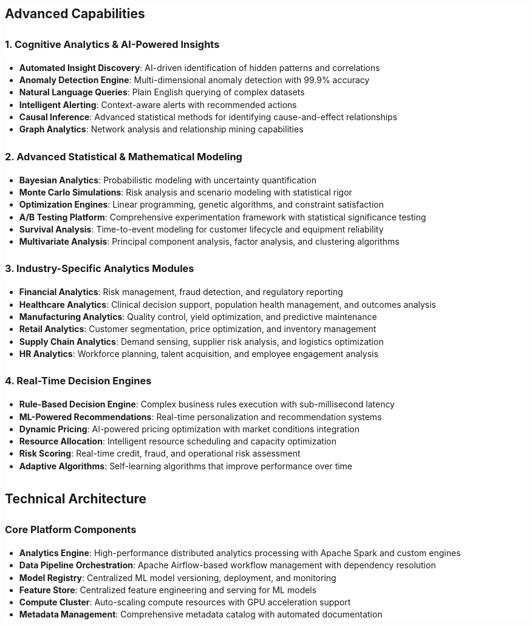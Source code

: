 ## Advanced Capabilities

### 1. Cognitive Analytics & AI-Powered Insights
- **Automated Insight Discovery**: AI-driven identification of hidden patterns and correlations
- **Anomaly Detection Engine**: Multi-dimensional anomaly detection with 99.9% accuracy
- **Natural Language Queries**: Plain English querying of complex datasets
- **Intelligent Alerting**: Context-aware alerts with recommended actions
- **Causal Inference**: Advanced statistical methods for identifying cause-and-effect relationships
- **Graph Analytics**: Network analysis and relationship mining capabilities

### 2. Advanced Statistical & Mathematical Modeling
- **Bayesian Analytics**: Probabilistic modeling with uncertainty quantification
- **Monte Carlo Simulations**: Risk analysis and scenario modeling with statistical rigor
- **Optimization Engines**: Linear programming, genetic algorithms, and constraint satisfaction
- **A/B Testing Platform**: Comprehensive experimentation framework with statistical significance testing
- **Survival Analysis**: Time-to-event modeling for customer lifecycle and equipment reliability
- **Multivariate Analysis**: Principal component analysis, factor analysis, and clustering algorithms

### 3. Industry-Specific Analytics Modules
- **Financial Analytics**: Risk management, fraud detection, and regulatory reporting
- **Healthcare Analytics**: Clinical decision support, population health management, and outcomes analysis
- **Manufacturing Analytics**: Quality control, yield optimization, and predictive maintenance
- **Retail Analytics**: Customer segmentation, price optimization, and inventory management
- **Supply Chain Analytics**: Demand sensing, supplier risk analysis, and logistics optimization
- **HR Analytics**: Workforce planning, talent acquisition, and employee engagement analysis

### 4. Real-Time Decision Engines
- **Rule-Based Decision Engine**: Complex business rules execution with sub-millisecond latency
- **ML-Powered Recommendations**: Real-time personalization and recommendation systems
- **Dynamic Pricing**: AI-powered pricing optimization with market conditions integration
- **Resource Allocation**: Intelligent resource scheduling and capacity optimization
- **Risk Scoring**: Real-time credit, fraud, and operational risk assessment
- **Adaptive Algorithms**: Self-learning algorithms that improve performance over time

## Technical Architecture

### Core Platform Components
- **Analytics Engine**: High-performance distributed analytics processing with Apache Spark and custom engines
- **Data Pipeline Orchestration**: Apache Airflow-based workflow management with dependency resolution
- **Model Registry**: Centralized ML model versioning, deployment, and monitoring
- **Feature Store**: Centralized feature engineering and serving for ML models
- **Compute Cluster**: Auto-scaling compute resources with GPU acceleration support
- **Metadata Management**: Comprehensive metadata catalog with automated documentation
